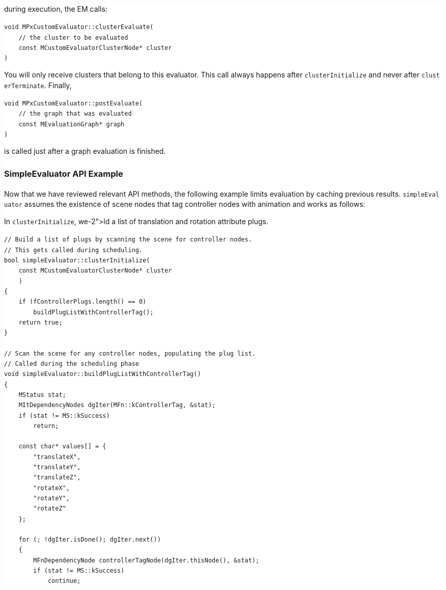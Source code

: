 during execution, the EM calls:

    void MPxCustomEvaluator::clusterEvaluate(
        // the cluster to be evaluated
        const MCustomEvaluatorClusterNode* cluster
    )

You will only receive clusters that belong to this evaluator. This call always happens after `clusterInitialize` and never after `clusterTerminate`. Finally,

    void MPxCustomEvaluator::postEvaluate(
        // the graph that was evaluated
        const MEvaluationGraph* graph
    )

is called just after a graph evaluation is finished.

### SimpleEvaluator API Example

Now that we have reviewed relevant API methods, the following example limits evaluation by caching previous results. `simpleEvaluator` assumes the existence of scene nodes that tag controller nodes with animation and works as follows:

In `clusterInitialize`, we-2">ld a list of translation and rotation attribute plugs.

    // Build a list of plugs by scanning the scene for controller nodes.
    // This gets called during scheduling.
    bool simpleEvaluator::clusterInitialize(
        const MCustomEvaluatorClusterNode* cluster
        )
    {
        if (fControllerPlugs.length() == 0)
            buildPlugListWithControllerTag();
        return true;
    }
    
    // Scan the scene for any controller nodes, populating the plug list.
    // Called during the scheduling phase
    void simpleEvaluator::buildPlugListWithControllerTag()
    {
        MStatus stat;
        MItDependencyNodes dgIter(MFn::kControllerTag, &stat);
        if (stat != MS::kSuccess)
            return;
    
        const char* values[] = {
            "translateX",
            "translateY",
            "translateZ",
            "rotateX",
            "rotateY",
            "rotateZ"
        };
    
        for (; !dgIter.isDone(); dgIter.next())
        {
            MFnDependencyNode controllerTagNode(dgIter.thisNode(), &stat);
            if (stat != MS::kSuccess)
                continue;
    
